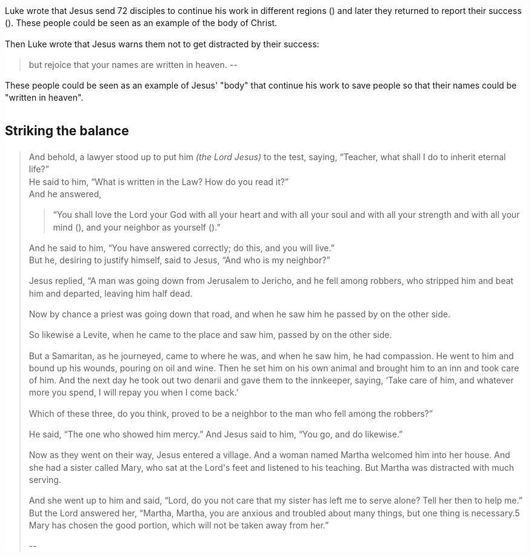 Luke wrote that Jesus send 72 disciples to continue his work in different regions (<BibleVerse reference="Luke 1:1-16" translation="ESV" />) and later they returned to report their success (<BibleVerse reference="Luke 1:17" translation="ESV" />). These people could be seen as an example of the body of Christ. 

Then Luke wrote that Jesus warns them not to get distracted by their success:

> but rejoice that your names are written in heaven. -- <BibleVerse reference="Luke 10:20" translation="ESV" />

These people could be seen as an example of Jesus' "body" that continue his work to save people so that their names could be "written in heaven".

## Striking the balance

> And behold, a lawyer stood up to put him *(the Lord Jesus)* to the test, saying, “Teacher, what shall I do to inherit eternal life?”   
> He said to him, “What is written in the Law? How do you read it?”   
> And he answered,
>
>> “You shall love the Lord your God with all your heart and with all your soul and with all your strength and with all your mind (<BibleVerse reference="Deuteronomy 6:5" translation="ESV" />), and your neighbor as yourself (<BibleVerse reference="Leviticus 19:18" translation="ESV" />).”
>
> And he said to him, “You have answered correctly; do this, and you will live.”  
> But he, desiring to justify himself, said to Jesus, “And who is my neighbor?”
>
> Jesus replied, “A man was going down from Jerusalem to Jericho, and he fell among robbers, who stripped him and beat him and departed, leaving him half dead.
>
> Now by chance a priest was going down that road, and when he saw him he passed by on the other side.
>
> So likewise a Levite, when he came to the place and saw him, passed by on the other side.
>
> But a Samaritan, as he journeyed, came to where he was, and when he saw him, he had compassion. He went to him and bound up his wounds, pouring on oil and wine. Then he set him on his own animal and brought him to an inn and took care of him. And the next day he took out two denarii and gave them to the innkeeper, saying, ‘Take care of him, and whatever more you spend, I will repay you when I come back.’
>
> Which of these three, do you think, proved to be a neighbor to the man who fell among the robbers?”
>
> He said, “The one who showed him mercy.”
> And Jesus said to him, “You go, and do likewise.”
>
> Now as they went on their way, Jesus entered a village. And a woman named Martha welcomed him into her house. And she had a sister called Mary, who sat at the Lord's feet and listened to his teaching. But Martha was distracted with much serving.
>
> And she went up to him and said, “Lord, do you not care that my sister has left me to serve alone? Tell her then to help me.”
> But the Lord answered her, “Martha, Martha, you are anxious and troubled about many things, but one thing is necessary.5  Mary has chosen the good portion, which will not be taken away from her.”
>
> -- <BibleVerse reference="Luke 10:25-42" translation="ESV" />
